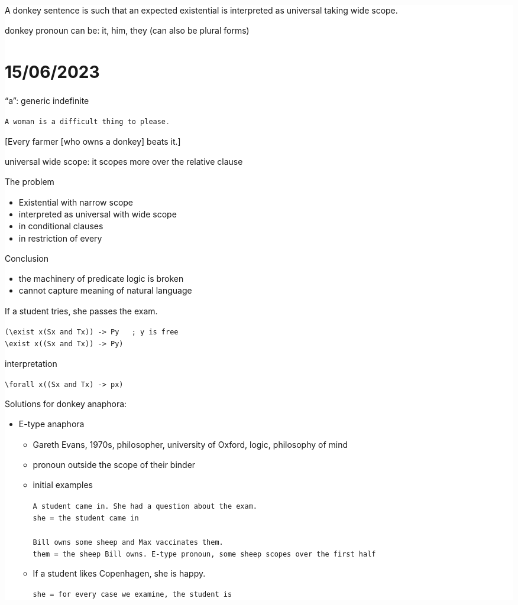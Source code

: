 A donkey sentence is such that an expected existential is interpreted as universal taking wide scope.

donkey pronoun can be: it, him, they (can also be plural forms) 

# 15/06/2023

“a”: generic indefinite

```cpp
A woman is a difficult thing to please.
```

[Every farmer [who owns a donkey] beats it.]

universal wide scope: it scopes more over the relative clause

The problem

- Existential with narrow scope
- interpreted as universal with wide scope
- in conditional clauses
- in restriction of every

Conclusion

- the machinery of predicate logic is broken
- cannot capture meaning of natural language

If a student tries, she passes the exam.

```
(\exist x(Sx and Tx)) -> Py   ; y is free
\exist x((Sx and Tx)) -> Py)
```

interpretation

```
\forall x((Sx and Tx) -> px)
```

Solutions for donkey anaphora:

- E-type anaphora
    - Gareth Evans, 1970s, philosopher, university of Oxford, logic, philosophy of mind
    - pronoun outside the scope of their binder
    - initial examples
        
        ```
        A student came in. She had a question about the exam.
        she = the student came in
        
        Bill owns some sheep and Max vaccinates them.
        them = the sheep Bill owns. E-type pronoun, some sheep scopes over the first half
        ```
        
    - If a student likes Copenhagen, she is happy.
        
        ```
        she = for every case we examine, the student is 
        ```
        
